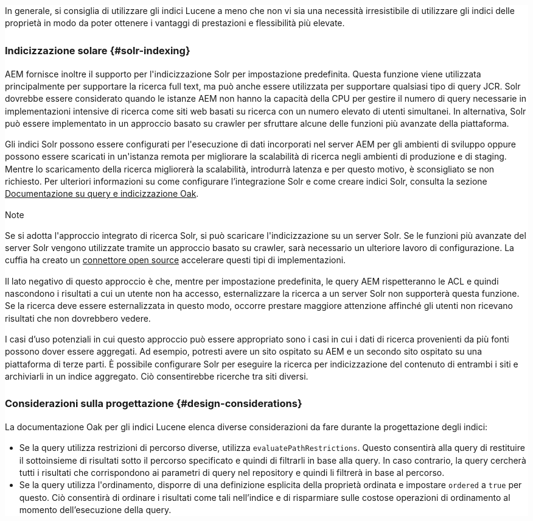 In generale, si consiglia di utilizzare gli indici Lucene a meno che non vi sia una necessità irresistibile di utilizzare gli indici delle proprietà in modo da poter ottenere i vantaggi di prestazioni e flessibilità più elevate.

### Indicizzazione solare {#solr-indexing}

AEM fornisce inoltre il supporto per l&#39;indicizzazione Solr per impostazione predefinita. Questa funzione viene utilizzata principalmente per supportare la ricerca full text, ma può anche essere utilizzata per supportare qualsiasi tipo di query JCR. Solr dovrebbe essere considerato quando le istanze AEM non hanno la capacità della CPU per gestire il numero di query necessarie in implementazioni intensive di ricerca come siti web basati su ricerca con un numero elevato di utenti simultanei. In alternativa, Solr può essere implementato in un approccio basato su crawler per sfruttare alcune delle funzioni più avanzate della piattaforma.

Gli indici Solr possono essere configurati per l&#39;esecuzione di dati incorporati nel server AEM per gli ambienti di sviluppo oppure possono essere scaricati in un&#39;istanza remota per migliorare la scalabilità di ricerca negli ambienti di produzione e di staging. Mentre lo scaricamento della ricerca migliorerà la scalabilità, introdurrà latenza e per questo motivo, è sconsigliato se non richiesto. Per ulteriori informazioni su come configurare l’integrazione Solr e come creare indici Solr, consulta la sezione [Documentazione su query e indicizzazione Oak](/help/sites-deploying/queries-and-indexing.md#the-solr-index).

>[!NOTE]
>
>Se si adotta l&#39;approccio integrato di ricerca Solr, si può scaricare l&#39;indicizzazione su un server Solr. Se le funzioni più avanzate del server Solr vengono utilizzate tramite un approccio basato su crawler, sarà necessario un ulteriore lavoro di configurazione. La cuffia ha creato un [connettore open source](https://www.aemsolrsearch.com/#/) accelerare questi tipi di implementazioni.

Il lato negativo di questo approccio è che, mentre per impostazione predefinita, le query AEM rispetteranno le ACL e quindi nascondono i risultati a cui un utente non ha accesso, esternalizzare la ricerca a un server Solr non supporterà questa funzione. Se la ricerca deve essere esternalizzata in questo modo, occorre prestare maggiore attenzione affinché gli utenti non ricevano risultati che non dovrebbero vedere.

I casi d’uso potenziali in cui questo approccio può essere appropriato sono i casi in cui i dati di ricerca provenienti da più fonti possono dover essere aggregati. Ad esempio, potresti avere un sito ospitato su AEM e un secondo sito ospitato su una piattaforma di terze parti. È possibile configurare Solr per eseguire la ricerca per indicizzazione del contenuto di entrambi i siti e archiviarli in un indice aggregato. Ciò consentirebbe ricerche tra siti diversi.

### Considerazioni sulla progettazione {#design-considerations}

La documentazione Oak per gli indici Lucene elenca diverse considerazioni da fare durante la progettazione degli indici:

* Se la query utilizza restrizioni di percorso diverse, utilizza `evaluatePathRestrictions`. Questo consentirà alla query di restituire il sottoinsieme di risultati sotto il percorso specificato e quindi di filtrarli in base alla query. In caso contrario, la query cercherà tutti i risultati che corrispondono ai parametri di query nel repository e quindi li filtrerà in base al percorso.
* Se la query utilizza l&#39;ordinamento, disporre di una definizione esplicita della proprietà ordinata e impostare `ordered` a `true` per questo. Ciò consentirà di ordinare i risultati come tali nell’indice e di risparmiare sulle costose operazioni di ordinamento al momento dell’esecuzione della query.
